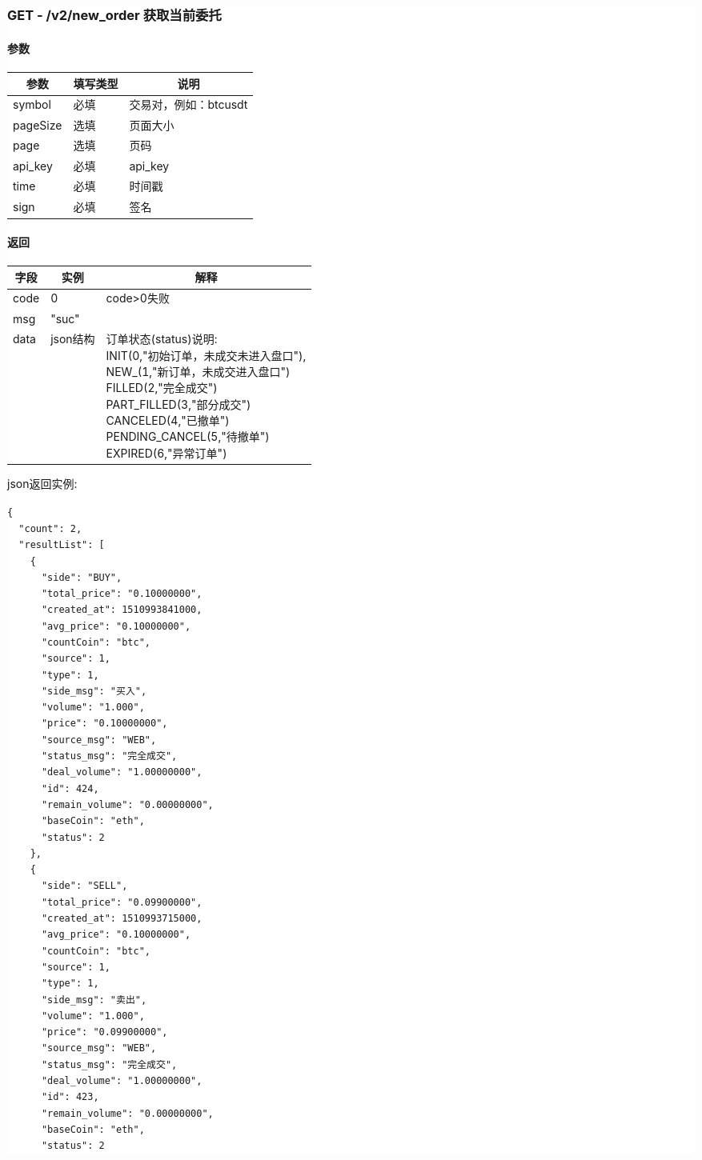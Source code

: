 
### **GET** - /v2/new_order 获取当前委托

#### 参数
参数|填写类型|说明
--|--|--
symbol|必填|交易对，例如：btcusdt
pageSize|选填|页面大小
page|选填|页码
api_key|必填|api_key
time|必填|时间戳
sign|必填|签名

#### 返回
字段|实例|解释
--|--|--
code|0|code>0失败
msg|"suc"|
data|json结构|订单状态(status)说明:<br/>INIT(0,"初始订单，未成交未进入盘口"),<br/>NEW_(1,"新订单，未成交进入盘口")<br/>FILLED(2,"完全成交")<br/>PART_FILLED(3,"部分成交")<br/>CANCELED(4,"已撤单")<br/>PENDING_CANCEL(5,"待撤单")<br/>EXPIRED(6,"异常订单")

json返回实例:
```
{
  "count": 2,
  "resultList": [
    {
      "side": "BUY",
      "total_price": "0.10000000",
      "created_at": 1510993841000,
      "avg_price": "0.10000000",
      "countCoin": "btc",
      "source": 1,
      "type": 1,
      "side_msg": "买入",
      "volume": "1.000",
      "price": "0.10000000",
      "source_msg": "WEB",
      "status_msg": "完全成交",
      "deal_volume": "1.00000000",
      "id": 424,
      "remain_volume": "0.00000000",
      "baseCoin": "eth",
      "status": 2
    },
    {
      "side": "SELL",
      "total_price": "0.09900000",
      "created_at": 1510993715000,
      "avg_price": "0.10000000",
      "countCoin": "btc",
      "source": 1,
      "type": 1,
      "side_msg": "卖出",
      "volume": "1.000",
      "price": "0.09900000",
      "source_msg": "WEB",
      "status_msg": "完全成交",
      "deal_volume": "1.00000000",
      "id": 423,
      "remain_volume": "0.00000000",
      "baseCoin": "eth",
      "status": 2
```